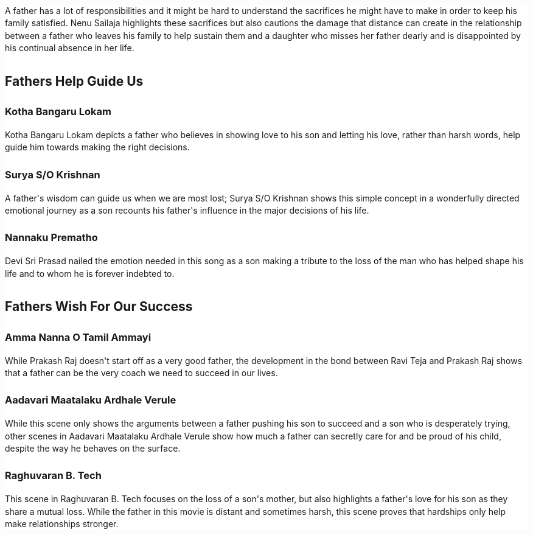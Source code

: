A father has a lot of responsibilities and it might be hard to understand the sacrifices he might have to make in order to keep his family satisfied. Nenu Sailaja highlights these sacrifices but also cautions the damage that distance can create in the relationship between a father who leaves his family to help sustain them and a daughter who misses her father dearly and is disappointed by his continual absence in her life.
<h2><span class="review_header">Fathers Help Guide Us </span></h2>
<h3>Kotha Bangaru Lokam</h3>
<iframe width="853" height="480" src="https://www.youtube.com/embed/Fvwv0zDigEE" frameborder="0" allowfullscreen></iframe>

Kotha Bangaru Lokam depicts a father who believes in showing love to his son and letting his love, rather than harsh words, help guide him towards making the right decisions.
<h3>Surya S/O Krishnan</h3>
<iframe width="853" height="480" src="https://www.youtube.com/embed/KoQvBeXnZrw" frameborder="0" allowfullscreen></iframe>

A father's wisdom can guide us when we are most lost; Surya S/O Krishnan shows this simple concept in a wonderfully directed emotional journey as a son recounts his father's influence in the major decisions of his life.
<h3>Nannaku Prematho</h3>
<iframe width="853" height="480" src="https://www.youtube.com/embed/NJuMHmREzpY" frameborder="0" allowfullscreen></iframe>

Devi Sri Prasad nailed the emotion needed in this song as a son making a tribute to the loss of the man who has helped shape his life and to whom he is forever indebted to.
<h2><span class="review_header">Fathers Wish For Our Success</span></h2>
<h3>Amma Nanna O Tamil Ammayi</h3>
<iframe width="853" height="480" src="https://www.youtube.com/embed/qdunzFQJX_8" frameborder="0" allowfullscreen></iframe>

While Prakash Raj doesn't start off as a very good father, the development in the bond between Ravi Teja and Prakash Raj shows that a father can be the very coach we need to succeed in our lives.
<h3>Aadavari Maatalaku Ardhale Verule</h3>
<iframe width="853" height="480" src="https://www.youtube.com/embed/tnoi0Hkn7FQ" frameborder="0" allowfullscreen></iframe>

While this scene only shows the arguments between a father pushing his son to succeed and a son who is desperately trying, other scenes in Aadavari Maatalaku Ardhale Verule show how much a father can secretly care for and be proud of his child, despite the way he behaves on the surface.
<h3>Raghuvaran B. Tech</h3>
<iframe width="853" height="480" src="https://www.youtube.com/embed/T4RVXcT_Q0I" frameborder="0" allowfullscreen></iframe>

This scene in Raghuvaran B. Tech focuses on the loss of a son's mother, but also highlights a father's love for his son as they share a mutual loss. While the father in this movie is distant and sometimes harsh, this scene proves that hardships only help make relationships stronger.
